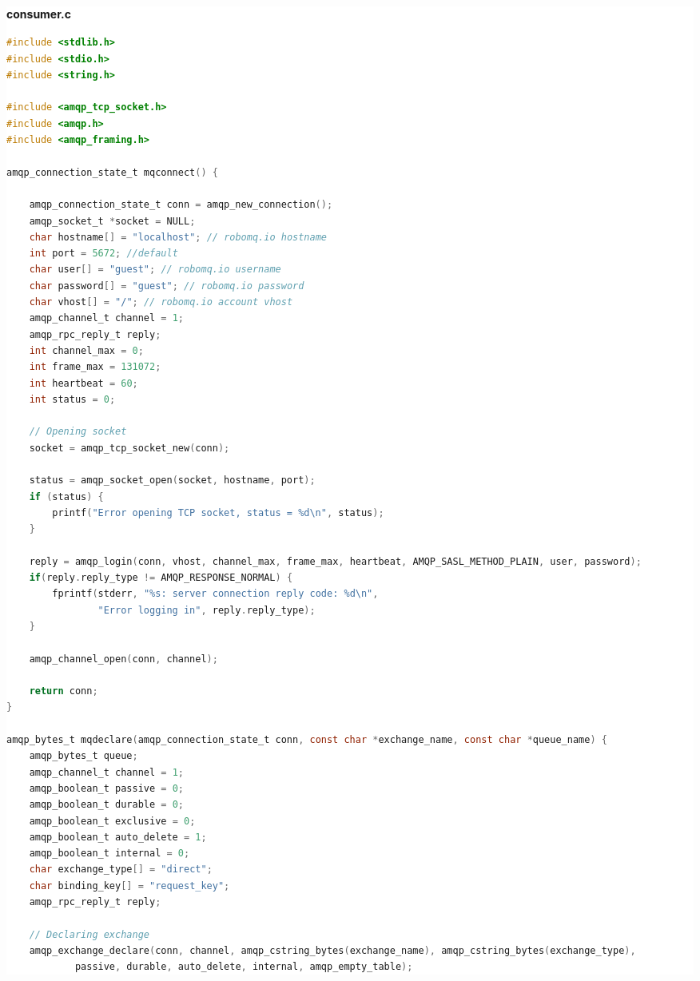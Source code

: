 **consumer.c**

```c
#include <stdlib.h>
#include <stdio.h>
#include <string.h>
	
#include <amqp_tcp_socket.h>
#include <amqp.h>
#include <amqp_framing.h>
	
amqp_connection_state_t mqconnect() {
	
	amqp_connection_state_t conn = amqp_new_connection();
	amqp_socket_t *socket = NULL;
	char hostname[] = "localhost"; // robomq.io hostname
	int port = 5672; //default
	char user[] = "guest"; // robomq.io username
	char password[] = "guest"; // robomq.io password
	char vhost[] = "/"; // robomq.io account vhost
	amqp_channel_t channel = 1;
	amqp_rpc_reply_t reply;
	int channel_max = 0;
	int frame_max = 131072;
	int heartbeat = 60;
	int status = 0;
	
	// Opening socket
	socket = amqp_tcp_socket_new(conn);
	
	status = amqp_socket_open(socket, hostname, port);
	if (status) {
		printf("Error opening TCP socket, status = %d\n", status);
	}
	
	reply = amqp_login(conn, vhost, channel_max, frame_max, heartbeat, AMQP_SASL_METHOD_PLAIN, user, password);
	if(reply.reply_type != AMQP_RESPONSE_NORMAL) {
		fprintf(stderr, "%s: server connection reply code: %d\n",
				"Error logging in", reply.reply_type);
	}
	
	amqp_channel_open(conn, channel);
	
	return conn;
}
	
amqp_bytes_t mqdeclare(amqp_connection_state_t conn, const char *exchange_name, const char *queue_name) {
	amqp_bytes_t queue;
	amqp_channel_t channel = 1;
	amqp_boolean_t passive = 0;
	amqp_boolean_t durable = 0;
	amqp_boolean_t exclusive = 0;
	amqp_boolean_t auto_delete = 1;
	amqp_boolean_t internal = 0;
	char exchange_type[] = "direct";
	char binding_key[] = "request_key";
	amqp_rpc_reply_t reply;
	
	// Declaring exchange
	amqp_exchange_declare(conn, channel, amqp_cstring_bytes(exchange_name), amqp_cstring_bytes(exchange_type),
			passive, durable, auto_delete, internal, amqp_empty_table);
```